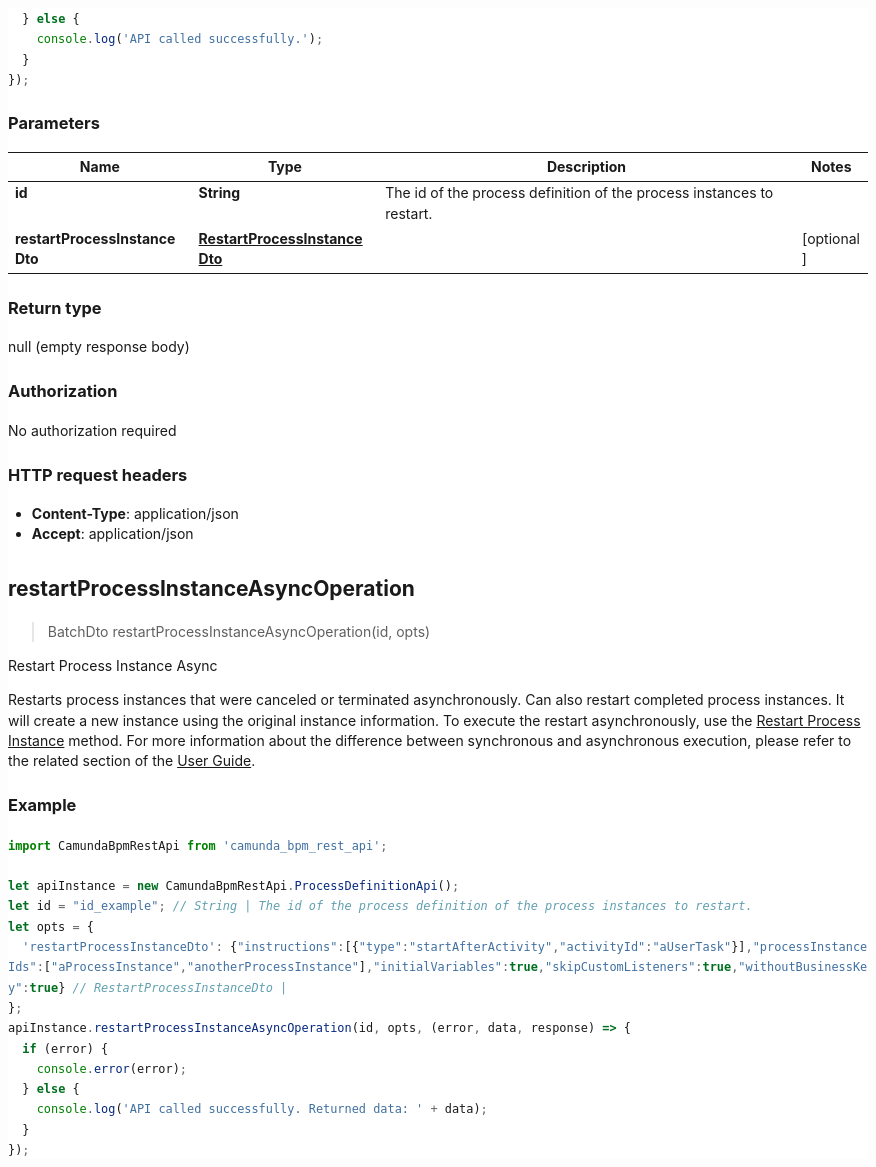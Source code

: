 ```javascript
  } else {
    console.log('API called successfully.');
  }
});
```

### Parameters


Name | Type | Description  | Notes
------------- | ------------- | ------------- | -------------
 **id** | **String**| The id of the process definition of the process instances to restart. | 
 **restartProcessInstanceDto** | [**RestartProcessInstanceDto**](RestartProcessInstanceDto.md)|  | [optional] 

### Return type

null (empty response body)

### Authorization

No authorization required

### HTTP request headers

- **Content-Type**: application/json
- **Accept**: application/json


## restartProcessInstanceAsyncOperation

> BatchDto restartProcessInstanceAsyncOperation(id, opts)

Restart Process Instance Async

Restarts process instances that were canceled or terminated asynchronously. Can also restart completed process instances. It will create a new instance using the original instance information. To execute the restart asynchronously, use the [Restart Process Instance](https://docs.camunda.org/manual/7.14/reference/rest/process-definition/post-restart-process-instance-sync/) method.  For more information about the difference between synchronous and asynchronous execution, please refer to the related section of the [User Guide](https://docs.camunda.org/manual/7.14/user-guide/process-engine/process-instance-restart/#execution).

### Example

```javascript
import CamundaBpmRestApi from 'camunda_bpm_rest_api';

let apiInstance = new CamundaBpmRestApi.ProcessDefinitionApi();
let id = "id_example"; // String | The id of the process definition of the process instances to restart.
let opts = {
  'restartProcessInstanceDto': {"instructions":[{"type":"startAfterActivity","activityId":"aUserTask"}],"processInstanceIds":["aProcessInstance","anotherProcessInstance"],"initialVariables":true,"skipCustomListeners":true,"withoutBusinessKey":true} // RestartProcessInstanceDto | 
};
apiInstance.restartProcessInstanceAsyncOperation(id, opts, (error, data, response) => {
  if (error) {
    console.error(error);
  } else {
    console.log('API called successfully. Returned data: ' + data);
  }
});
```
